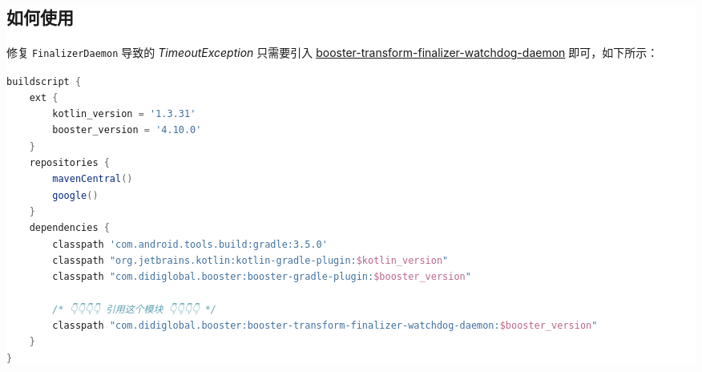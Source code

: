 ## 如何使用

修复 `FinalizerDaemon` 导致的 *TimeoutException* 只需要引入 [booster-transform-finalizer-watchdog-daemon](https://github.com/didi/booster/blob/master/booster-transform-finalizer-watchdog-daemon) 即可，如下所示：


```groovy
buildscript {
    ext {
        kotlin_version = '1.3.31'
        booster_version = '4.10.0'
    }
    repositories {
        mavenCentral()
        google()
    }
    dependencies {
        classpath 'com.android.tools.build:gradle:3.5.0'
        classpath "org.jetbrains.kotlin:kotlin-gradle-plugin:$kotlin_version"
        classpath "com.didiglobal.booster:booster-gradle-plugin:$booster_version"

        /* 👇👇👇👇 引用这个模块 👇👇👇👇 */
        classpath "com.didiglobal.booster:booster-transform-finalizer-watchdog-daemon:$booster_version"
    }
}
```
